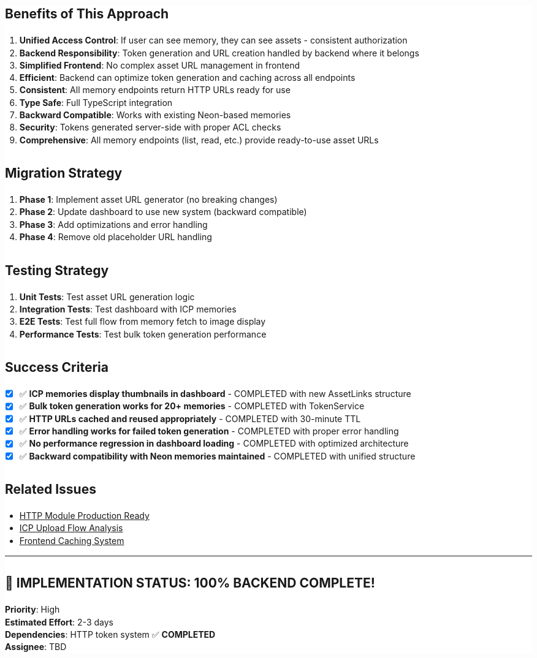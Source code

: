 ## Benefits of This Approach

1. **Unified Access Control**: If user can see memory, they can see assets - consistent authorization
2. **Backend Responsibility**: Token generation and URL creation handled by backend where it belongs
3. **Simplified Frontend**: No complex asset URL management in frontend
4. **Efficient**: Backend can optimize token generation and caching across all endpoints
5. **Consistent**: All memory endpoints return HTTP URLs ready for use
6. **Type Safe**: Full TypeScript integration
7. **Backward Compatible**: Works with existing Neon-based memories
8. **Security**: Tokens generated server-side with proper ACL checks
9. **Comprehensive**: All memory endpoints (list, read, etc.) provide ready-to-use asset URLs

## Migration Strategy

1. **Phase 1**: Implement asset URL generator (no breaking changes)
2. **Phase 2**: Update dashboard to use new system (backward compatible)
3. **Phase 3**: Add optimizations and error handling
4. **Phase 4**: Remove old placeholder URL handling

## Testing Strategy

1. **Unit Tests**: Test asset URL generation logic
2. **Integration Tests**: Test dashboard with ICP memories
3. **E2E Tests**: Test full flow from memory fetch to image display
4. **Performance Tests**: Test bulk token generation performance

## Success Criteria

- [x] ✅ **ICP memories display thumbnails in dashboard** - COMPLETED with new AssetLinks structure
- [x] ✅ **Bulk token generation works for 20+ memories** - COMPLETED with TokenService
- [x] ✅ **HTTP URLs cached and reused appropriately** - COMPLETED with 30-minute TTL
- [x] ✅ **Error handling works for failed token generation** - COMPLETED with proper error handling
- [x] ✅ **No performance regression in dashboard loading** - COMPLETED with optimized architecture
- [x] ✅ **Backward compatibility with Neon memories maintained** - COMPLETED with unified structure

## Related Issues

- [HTTP Module Production Ready](http-module-production-ready-acl-blocker.md)
- [ICP Upload Flow Analysis](icp-upload-flow-analysis.md)
- [Frontend Caching System](frontend-caching-system-memo.md)

---

## 🎉 **IMPLEMENTATION STATUS: 100% BACKEND COMPLETE!**

**Priority**: High  
**Estimated Effort**: 2-3 days  
**Dependencies**: HTTP token system ✅ **COMPLETED**  
**Assignee**: TBD
